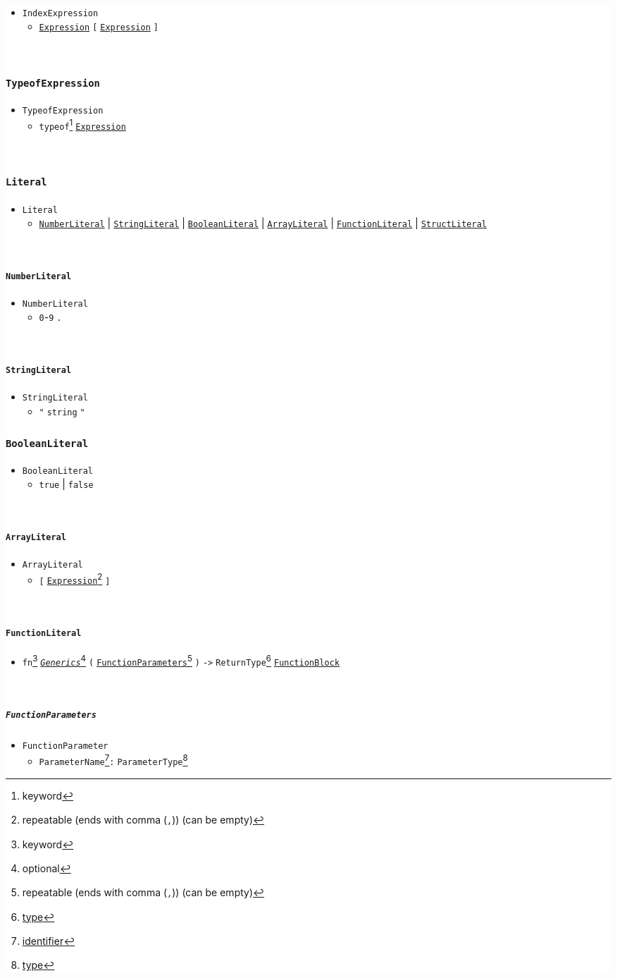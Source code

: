 -   `IndexExpression`
    -   [`Expression`](#expression) `[` [`Expression`](#expression) `]`

<br />

### `TypeofExpression`

-   `TypeofExpression`
    -   `typeof`[^keyword] [`Expression`](#expression)

<br />

### `Literal`

-   `Literal`
    -   [`NumberLiteral`](#numberliteral) | [`StringLiteral`](#stringliteral) | [`BooleanLiteral`](#booleanliteral) | [`ArrayLiteral`](#arrayliteral) | [`FunctionLiteral`](#functionliteral) | [`StructLiteral`](#structliteral)

<br />

#### `NumberLiteral`

-   `NumberLiteral`
    -   `0`-`9` `.`

<br />

#### `StringLiteral`

-   `StringLiteral`
    -   `"` `string` `"`

### `BooleanLiteral`

-   `BooleanLiteral`
    -   `true` | `false`

<br />

#### `ArrayLiteral`

-   `ArrayLiteral`
    -   `[` [`Expression`](#expression)[^repeat] `]`

<br />

#### `FunctionLiteral`

-   `fn`[^keyword] [_`Generics`_](#generics)[^optional] `(` [`FunctionParameters`](#functionparameters)[^repeat] `)` `->` `ReturnType`[^type] [`FunctionBlock`](#functionblock)

<br />

##### `FunctionParameters`

-   `FunctionParameter`
    -   `ParameterName`[^ident]`:` `ParameterType`[^type]


[^ident]: [identifier](#identifier)
[^type]: [type](#types)
[^literal]: [literal](#literal)
[^repeat]: repeatable (ends with comma (`,`)) (can be empty)
[^keyword]: keyword
[^operator]: operator
[^optional]: optional